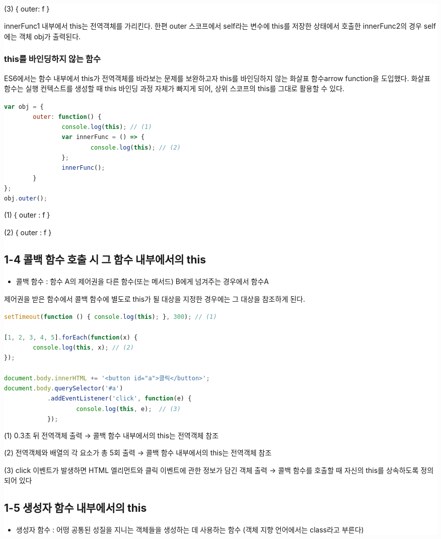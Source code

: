 (3) { outer: f }

innerFunc1 내부에서 this는 전역객체를 가리킨다. 한편 outer 스코프에서 self라는 변수에 this를 저장한 상태에서 호출한 innerFunc2의 경우 self에는 객체 obj가 출력된다.

### this를 바인딩하지 않는 함수

ES6에서는 함수 내부에서 this가 전역객체를 바라보는 문제를 보완하고자 this를 바인딩하지 않는 화살표 함수arrow function을 도입했다. 화살표 함수는 실행 컨텍스트를 생성할 때 this 바인딩 과정 자체가 빠지게 되어, 상위 스코프의 this를 그대로 활용할 수 있다.

```jsx
var obj = {
		outer: function() {
				console.log(this); // (1)
				var innerFunc = () => {
						console.log(this); // (2)
				};
				innerFunc();
		}
};
obj.outer();
```

(1) { outer : f }

(2) { outer : f }

## 1-4 콜백 함수 호출 시 그 함수 내부에서의 this

- 콜백 함수 : 함수 A의 제어권을 다른 함수(또는 메서드) B에게 넘겨주는 경우에서 함수A

제어권을 받은 함수에서 콜백 함수에 별도로 this가 될 대상을 지정한 경우에는 그 대상을 참조하게 된다.

```jsx
setTimeout(function () { console.log(this); }, 300); // (1)

[1, 2, 3, 4, 5].forEach(function(x) {
		console.log(this, x); // (2)
});

document.body.innerHTML += '<button id="a">클릭</button>';
document.body.querySelector('#a')
			.addEventListener('click', function(e) {
					console.log(this, e);  // (3)
			});
```

(1) 0.3초 뒤 전역객체 출력 → 콜백 함수 내부에서의 this는 전역객체 참조

(2) 전역객체와 배열의 각 요소가 총 5회 출력 → 콜백 함수 내부에서의 this는 전역객체 참조

(3) click 이벤트가 발생하면 HTML 엘리먼트와 클릭 이벤트에 관한 정보가 담긴 객체 출력 → 콜백 함수를 호출할 때 자신의 this를 상속하도록 정의되어 있다

## 1-5 생성자 함수 내부에서의 this

- 생성자 함수 : 어떵 공통된 성질을 지니는 객체들을 생성하는 데 사용하는 함수 (객체 지향 언어에서는 class라고 부른다)
